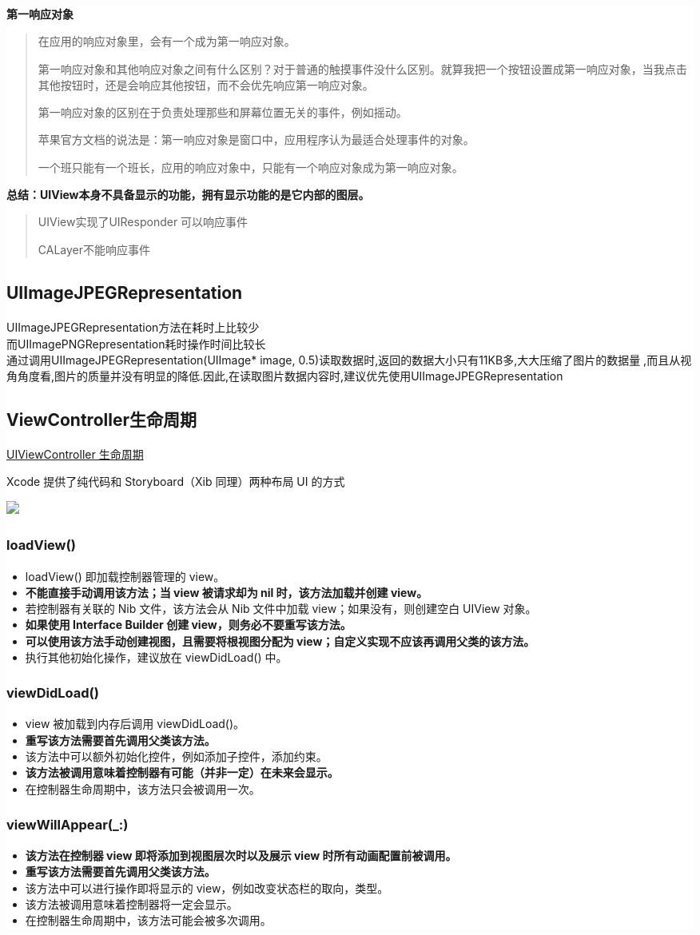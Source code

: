 **第一响应对象**

> 在应用的响应对象里，会有一个成为第一响应对象。
> 
> 第一响应对象和其他响应对象之间有什么区别？对于普通的触摸事件没什么区别。就算我把一个按钮设置成第一响应对象，当我点击其他按钮时，还是会响应其他按钮，而不会优先响应第一响应对象。
> 
> 第一响应对象的区别在于负责处理那些和屏幕位置无关的事件，例如摇动。
> 
> 苹果官方文档的说法是：第一响应对象是窗口中，应用程序认为最适合处理事件的对象。
> 
> 一个班只能有一个班长，应用的响应对象中，只能有一个响应对象成为第一响应对象。

**总结：UIView本身不具备显示的功能，拥有显示功能的是它内部的图层。**

> UIView实现了UIResponder 可以响应事件
> 
> CALayer不能响应事件

## UIImageJPEGRepresentation ###
UIImageJPEGRepresentation方法在耗时上比较少 <br>而UIImagePNGRepresentation耗时操作时间比较长<br>
通过调用UIImageJPEGRepresentation(UIImage* image, 0.5)读取数据时,返回的数据大小只有11KB多,大大压缩了图片的数据量 ,而且从视角角度看,图片的质量并没有明显的降低.因此,在读取图片数据内容时,建议优先使用UIImageJPEGRepresentation

## ViewController生命周期 ##
[UIViewController 生命周期](http://www.jianshu.com/p/9d3d95e1ef5a)

Xcode 提供了纯代码和 Storyboard（Xib 同理）两种布局 UI 的方式

![](http://ww1.sinaimg.cn/mw690/48ceb85dgy1fgdwwiml7hj21ii150n2v.jpg)

### loadView() ###

- loadView() 即加载控制器管理的 view。
- **不能直接手动调用该方法；当 view 被请求却为 nil 时，该方法加载并创建 view。**
- 若控制器有关联的 Nib 文件，该方法会从 Nib 文件中加载 view；如果没有，则创建空白 UIView 对象。
- **如果使用 Interface Builder 创建 view，则务必不要重写该方法。**
- **可以使用该方法手动创建视图，且需要将根视图分配为 view；自定义实现不应该再调用父类的该方法。**
- 执行其他初始化操作，建议放在 viewDidLoad() 中。

### viewDidLoad() ###
- view 被加载到内存后调用 viewDidLoad()。
- **重写该方法需要首先调用父类该方法。**
- 该方法中可以额外初始化控件，例如添加子控件，添加约束。
- **该方法被调用意味着控制器有可能（并非一定）在未来会显示。**
- 在控制器生命周期中，该方法只会被调用一次。

### viewWillAppear(_:) ###
- **该方法在控制器 view 即将添加到视图层次时以及展示 view 时所有动画配置前被调用。**
- **重写该方法需要首先调用父类该方法。**
- 该方法中可以进行操作即将显示的 view，例如改变状态栏的取向，类型。
- 该方法被调用意味着控制器将一定会显示。
- 在控制器生命周期中，该方法可能会被多次调用。
